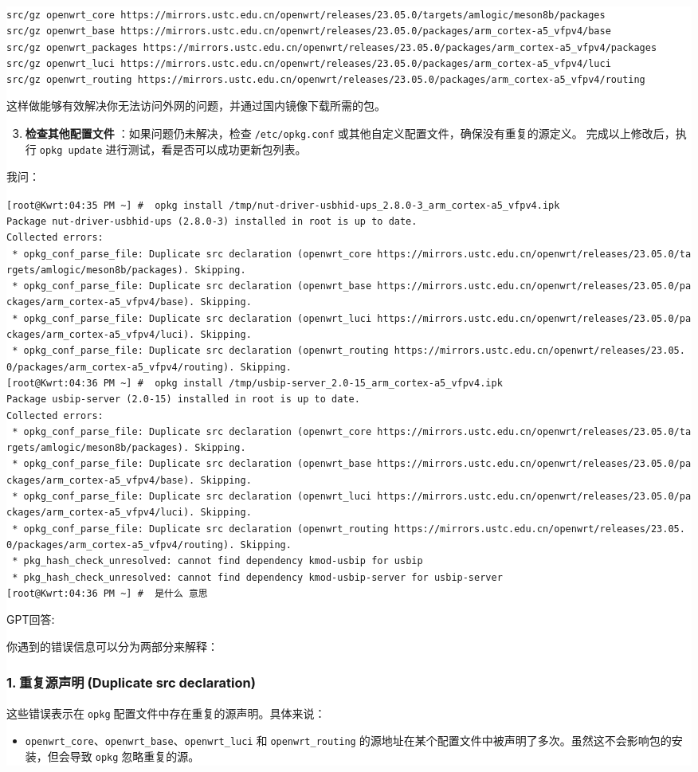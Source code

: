 
```
src/gz openwrt_core https://mirrors.ustc.edu.cn/openwrt/releases/23.05.0/targets/amlogic/meson8b/packages
src/gz openwrt_base https://mirrors.ustc.edu.cn/openwrt/releases/23.05.0/packages/arm_cortex-a5_vfpv4/base
src/gz openwrt_packages https://mirrors.ustc.edu.cn/openwrt/releases/23.05.0/packages/arm_cortex-a5_vfpv4/packages
src/gz openwrt_luci https://mirrors.ustc.edu.cn/openwrt/releases/23.05.0/packages/arm_cortex-a5_vfpv4/luci
src/gz openwrt_routing https://mirrors.ustc.edu.cn/openwrt/releases/23.05.0/packages/arm_cortex-a5_vfpv4/routing
```

这样做能够有效解决你无法访问外网的问题，并通过国内镜像下载所需的包。

3. **检查其他配置文件** ：如果问题仍未解决，检查 `/etc/opkg.conf` 或其他自定义配置文件，确保没有重复的源定义。
完成以上修改后，执行 `opkg update` 进行测试，看是否可以成功更新包列表。

我问：
```
[root@Kwrt:04:35 PM ~] #  opkg install /tmp/nut-driver-usbhid-ups_2.8.0-3_arm_cortex-a5_vfpv4.ipk
Package nut-driver-usbhid-ups (2.8.0-3) installed in root is up to date.
Collected errors:
 * opkg_conf_parse_file: Duplicate src declaration (openwrt_core https://mirrors.ustc.edu.cn/openwrt/releases/23.05.0/targets/amlogic/meson8b/packages). Skipping.
 * opkg_conf_parse_file: Duplicate src declaration (openwrt_base https://mirrors.ustc.edu.cn/openwrt/releases/23.05.0/packages/arm_cortex-a5_vfpv4/base). Skipping.
 * opkg_conf_parse_file: Duplicate src declaration (openwrt_luci https://mirrors.ustc.edu.cn/openwrt/releases/23.05.0/packages/arm_cortex-a5_vfpv4/luci). Skipping.
 * opkg_conf_parse_file: Duplicate src declaration (openwrt_routing https://mirrors.ustc.edu.cn/openwrt/releases/23.05.0/packages/arm_cortex-a5_vfpv4/routing). Skipping.
[root@Kwrt:04:36 PM ~] #  opkg install /tmp/usbip-server_2.0-15_arm_cortex-a5_vfpv4.ipk
Package usbip-server (2.0-15) installed in root is up to date.
Collected errors:
 * opkg_conf_parse_file: Duplicate src declaration (openwrt_core https://mirrors.ustc.edu.cn/openwrt/releases/23.05.0/targets/amlogic/meson8b/packages). Skipping.
 * opkg_conf_parse_file: Duplicate src declaration (openwrt_base https://mirrors.ustc.edu.cn/openwrt/releases/23.05.0/packages/arm_cortex-a5_vfpv4/base). Skipping.
 * opkg_conf_parse_file: Duplicate src declaration (openwrt_luci https://mirrors.ustc.edu.cn/openwrt/releases/23.05.0/packages/arm_cortex-a5_vfpv4/luci). Skipping.
 * opkg_conf_parse_file: Duplicate src declaration (openwrt_routing https://mirrors.ustc.edu.cn/openwrt/releases/23.05.0/packages/arm_cortex-a5_vfpv4/routing). Skipping.
 * pkg_hash_check_unresolved: cannot find dependency kmod-usbip for usbip
 * pkg_hash_check_unresolved: cannot find dependency kmod-usbip-server for usbip-server
[root@Kwrt:04:36 PM ~] #  是什么 意思
```
GPT回答: 

你遇到的错误信息可以分为两部分来解释：

### 1. 重复源声明 (Duplicate src declaration) 
这些错误表示在 `opkg` 配置文件中存在重复的源声明。具体来说： 
- `openwrt_core`、`openwrt_base`、`openwrt_luci` 和 `openwrt_routing` 的源地址在某个配置文件中被声明了多次。虽然这不会影响包的安装，但会导致 `opkg` 忽略重复的源。
